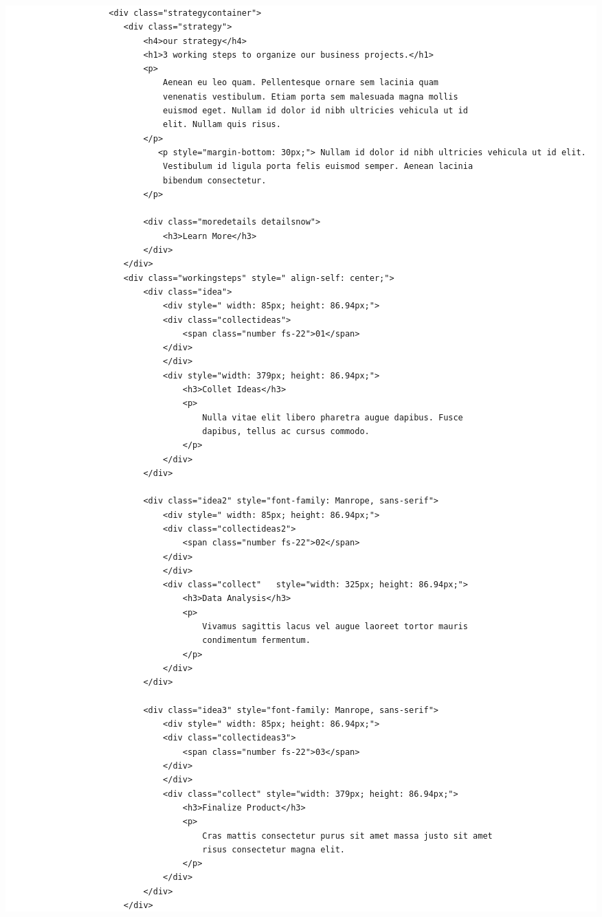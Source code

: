                          <div class="strategycontainer">
                            <div class="strategy">
                                <h4>our strategy</h4>
                                <h1>3 working steps to organize our business projects.</h1>
                                <p>
                                    Aenean eu leo quam. Pellentesque ornare sem lacinia quam
                                    venenatis vestibulum. Etiam porta sem malesuada magna mollis
                                    euismod eget. Nullam id dolor id nibh ultricies vehicula ut id
                                    elit. Nullam quis risus.
                                </p>                
                                   <p style="margin-bottom: 30px;"> Nullam id dolor id nibh ultricies vehicula ut id elit.
                                    Vestibulum id ligula porta felis euismod semper. Aenean lacinia
                                    bibendum consectetur.
                                </p>

                                <div class="moredetails detailsnow">
                                    <h3>Learn More</h3>
                                </div>
                            </div>
                            <div class="workingsteps" style=" align-self: center;">
                                <div class="idea">
                                    <div style=" width: 85px; height: 86.94px;">
                                    <div class="collectideas">
                                        <span class="number fs-22">01</span>
                                    </div>
                                    </div>
                                    <div style="width: 379px; height: 86.94px;">
                                        <h3>Collet Ideas</h3>
                                        <p>
                                            Nulla vitae elit libero pharetra augue dapibus. Fusce
                                            dapibus, tellus ac cursus commodo.
                                        </p>
                                    </div>
                                </div>

                                <div class="idea2" style="font-family: Manrope, sans-serif">
                                    <div style=" width: 85px; height: 86.94px;">
                                    <div class="collectideas2">
                                        <span class="number fs-22">02</span>
                                    </div>
                                    </div>
                                    <div class="collect"   style="width: 325px; height: 86.94px;">
                                        <h3>Data Analysis</h3>
                                        <p>
                                            Vivamus sagittis lacus vel augue laoreet tortor mauris
                                            condimentum fermentum.
                                        </p>
                                    </div>
                                </div>

                                <div class="idea3" style="font-family: Manrope, sans-serif">
                                    <div style=" width: 85px; height: 86.94px;">
                                    <div class="collectideas3">
                                        <span class="number fs-22">03</span>
                                    </div>
                                    </div>
                                    <div class="collect" style="width: 379px; height: 86.94px;">
                                        <h3>Finalize Product</h3>
                                        <p>
                                            Cras mattis consectetur purus sit amet massa justo sit amet
                                            risus consectetur magna elit.
                                        </p>
                                    </div>
                                </div>
                            </div>